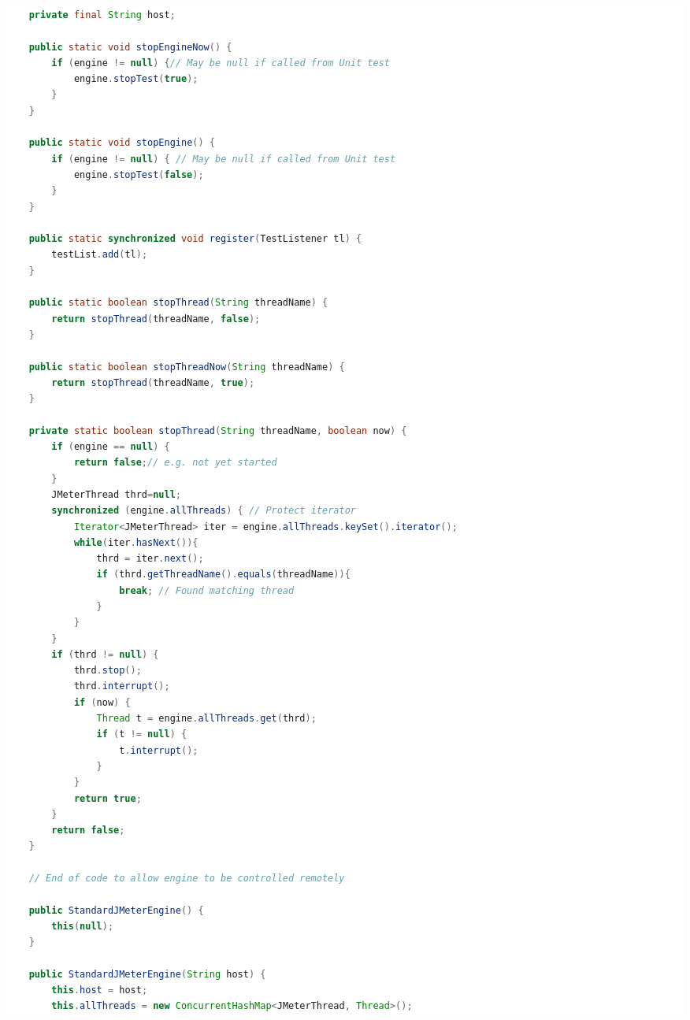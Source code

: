 ```java
    private final String host;

    public static void stopEngineNow() {
        if (engine != null) {// May be null if called from Unit test
            engine.stopTest(true);
        }
    }

    public static void stopEngine() {
        if (engine != null) { // May be null if called from Unit test
            engine.stopTest(false);
        }
    }

    public static synchronized void register(TestListener tl) {
        testList.add(tl);
    }

    public static boolean stopThread(String threadName) {
        return stopThread(threadName, false);
    }

    public static boolean stopThreadNow(String threadName) {
        return stopThread(threadName, true);
    }

    private static boolean stopThread(String threadName, boolean now) {
        if (engine == null) {
            return false;// e.g. not yet started
        }
        JMeterThread thrd=null;
        synchronized (engine.allThreads) { // Protect iterator
            Iterator<JMeterThread> iter = engine.allThreads.keySet().iterator();
            while(iter.hasNext()){
                thrd = iter.next();
                if (thrd.getThreadName().equals(threadName)){
                    break; // Found matching thread
                }
            }
        }
        if (thrd != null) {
            thrd.stop();
            thrd.interrupt();
            if (now) {
                Thread t = engine.allThreads.get(thrd);
                if (t != null) {
                    t.interrupt();
                }
            }
            return true;
        }
        return false;
    }

    // End of code to allow engine to be controlled remotely

    public StandardJMeterEngine() {
        this(null);
    }

    public StandardJMeterEngine(String host) {
        this.host = host;
        this.allThreads = new ConcurrentHashMap<JMeterThread, Thread>();
```
